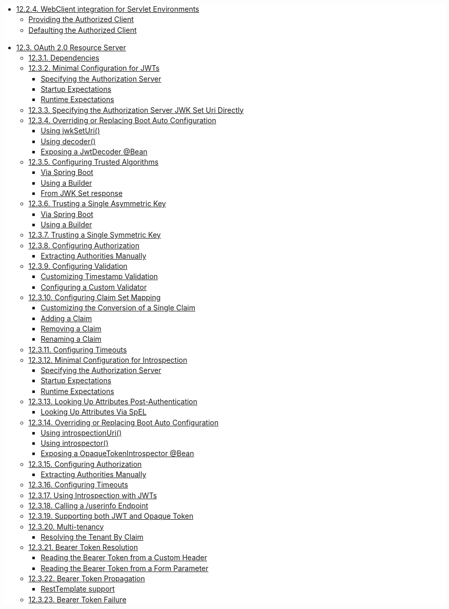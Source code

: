   + [12.2.4. WebClient integration for Servlet Environments](#1224-webclient-integration-for-servlet-environments)
    * [Providing the Authorized Client](#providing-the-authorized-client)
    * [Defaulting the Authorized Client](#defaulting-the-authorized-client)
- [12.3. OAuth 2.0 Resource Server](#123-oauth-20-resource-server)
  + [12.3.1. Dependencies](#1231-dependencies)
  + [12.3.2. Minimal Configuration for JWTs](#1232-minimal-configuration-for-jwts)
    * [Specifying the Authorization Server](#specifying-the-authorization-server)
    * [Startup Expectations](#startup-expectations)
    * [Runtime Expectations](#runtime-expectations)
  + [12.3.3. Specifying the Authorization Server JWK Set Uri Directly](#1233-specifying-the-authorization-server-jwk-set-uri-directly)
  + [12.3.4. Overriding or Replacing Boot Auto Configuration](#1234-overriding-or-replacing-boot-auto-configuration)
    * [Using jwkSetUri()](#using-jwkseturi)
    * [Using decoder()](#using-decoder)
    * [Exposing a JwtDecoder @Bean](#exposing-a-jwtdecoder-bean)
  + [12.3.5. Configuring Trusted Algorithms](#1235-configuring-trusted-algorithms)
    * [Via Spring Boot](#via-spring-boot)
    * [Using a Builder](#using-a-builder)
    * [From JWK Set response](#from-jwk-set-response)
  + [12.3.6. Trusting a Single Asymmetric Key](#1236-trusting-a-single-asymmetric-key)
    * [Via Spring Boot](#via-spring-boot-1)
    * [Using a Builder](#using-a-builder-1)
  + [12.3.7. Trusting a Single Symmetric Key](#1237-trusting-a-single-symmetric-key)
  + [12.3.8. Configuring Authorization](#1238-configuring-authorization)
    * [Extracting Authorities Manually](#extracting-authorities-manually)
  + [12.3.9. Configuring Validation](#1239-configuring-validation)
    * [Customizing Timestamp Validation](#customizing-timestamp-validation)
    * [Configuring a Custom Validator](#configuring-a-custom-validator)
  + [12.3.10. Configuring Claim Set Mapping](#12310-configuring-claim-set-mapping)
    * [Customizing the Conversion of a Single Claim](#customizing-the-conversion-of-a-single-claim)
    * [Adding a Claim](#adding-a-claim)
    * [Removing a Claim](#removing-a-claim)
    * [Renaming a Claim](#renaming-a-claim)
  + [12.3.11. Configuring Timeouts](#12311-configuring-timeouts)
  + [12.3.12. Minimal Configuration for Introspection](#12312-minimal-configuration-for-introspection)
    * [Specifying the Authorization Server](#specifying-the-authorization-server-1)
    * [Startup Expectations](#startup-expectations-1)
    * [Runtime Expectations](#runtime-expectations-1)
  + [12.3.13. Looking Up Attributes Post-Authentication](#12313-looking-up-attributes-post-authentication)
    * [Looking Up Attributes Via SpEL](#looking-up-attributes-via-spel)
  + [12.3.14. Overriding or Replacing Boot Auto Configuration](#12314-overriding-or-replacing-boot-auto-configuration)
    * [Using introspectionUri()](#using-introspectionuri)
    * [Using introspector()](#using-introspector)
    * [Exposing a OpaqueTokenIntrospector @Bean](#exposing-a-opaquetokenintrospector-bean)
  + [12.3.15. Configuring Authorization](#12315-configuring-authorization)
    * [Extracting Authorities Manually](#extracting-authorities-manually-1)
  + [12.3.16. Configuring Timeouts](#12316-configuring-timeouts)
  + [12.3.17. Using Introspection with JWTs](#12317-using-introspection-with-jwts)
  + [12.3.18. Calling a /userinfo Endpoint](#12318-calling-a-userinfo-endpoint)
  + [12.3.19. Supporting both JWT and Opaque Token](#12319-supporting-both-jwt-and-opaque-token)
  + [12.3.20. Multi-tenancy](#12320-multi-tenancy)
    * [Resolving the Tenant By Claim](#resolving-the-tenant-by-claim)
  + [12.3.21. Bearer Token Resolution](#12321-bearer-token-resolution)
    * [Reading the Bearer Token from a Custom Header](#reading-the-bearer-token-from-a-custom-header)
    * [Reading the Bearer Token from a Form Parameter](#reading-the-bearer-token-from-a-form-parameter)
  + [12.3.22. Bearer Token Propagation](#12322-bearer-token-propagation)
    * [RestTemplate support](#resttemplate-support)
  + [12.3.23. Bearer Token Failure](#12323-bearer-token-failure)
